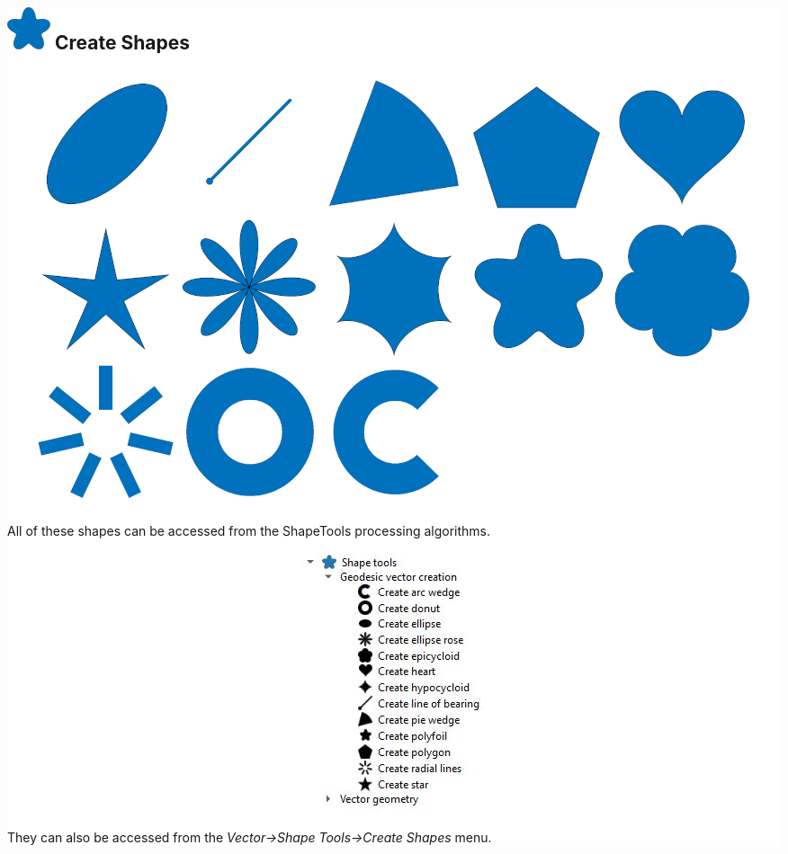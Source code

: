 ## <a name="create-shapes"></a> ![Create Shapes](images/shapes.png) Create Shapes

<div style="text-align:center"><img src="doc/examples.png" alt="Examples"></div>

All of these shapes can be accessed from the ShapeTools processing algorithms.

<div style="text-align:center"><img src="doc/processing-shapes.jpg" alt="Processing Shapes"></div>

They can also be accessed from the *Vector->Shape Tools->Create Shapes* menu.
